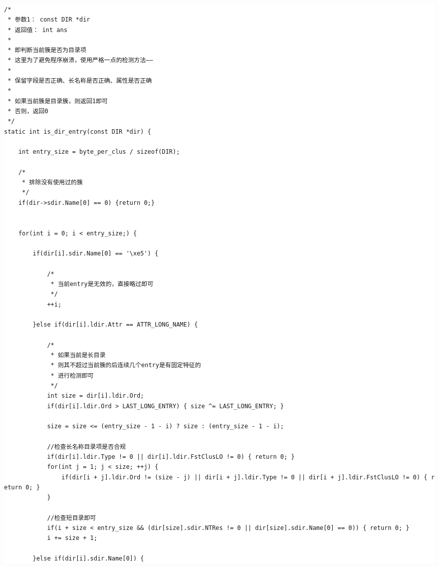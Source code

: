     
    /*
     * 参数1： const DIR *dir
     * 返回值： int ans
     * 
     * 即判断当前簇是否为目录项
     * 这里为了避免程序崩溃，使用严格一点的检测方法——
     * 
     * 保留字段是否正确、长名称是否正确、属性是否正确
     * 
     * 如果当前簇是目录簇，则返回1即可
     * 否则，返回0
     */
    static int is_dir_entry(const DIR *dir) {
    
        int entry_size = byte_per_clus / sizeof(DIR);
    
        /*
         * 排除没有使用过的簇
         */
        if(dir->sdir.Name[0] == 0) {return 0;}
    
    
        for(int i = 0; i < entry_size;) {
    
            if(dir[i].sdir.Name[0] == '\xe5') {
    
                /*
                 * 当前entry是无效的，直接略过即可
                 */
                ++i;
    
            }else if(dir[i].ldir.Attr == ATTR_LONG_NAME) {
    
                /*
                 * 如果当前是长目录
                 * 则其不超过当前簇的后连续几个entry是有固定特征的
                 * 进行检测即可
                 */
                int size = dir[i].ldir.Ord;
                if(dir[i].ldir.Ord > LAST_LONG_ENTRY) { size ^= LAST_LONG_ENTRY; }
    
                size = size <= (entry_size - 1 - i) ? size : (entry_size - 1 - i);
    
                //检查长名称目录项是否合规
                if(dir[i].ldir.Type != 0 || dir[i].ldir.FstClusLO != 0) { return 0; }
                for(int j = 1; j < size; ++j) {
                    if(dir[i + j].ldir.Ord != (size - j) || dir[i + j].ldir.Type != 0 || dir[i + j].ldir.FstClusLO != 0) { return 0; }
                }
    
                //检查短目录即可
                if(i + size < entry_size && (dir[size].sdir.NTRes != 0 || dir[size].sdir.Name[0] == 0)) { return 0; }
                i += size + 1;
    
            }else if(dir[i].sdir.Name[0]) {
    